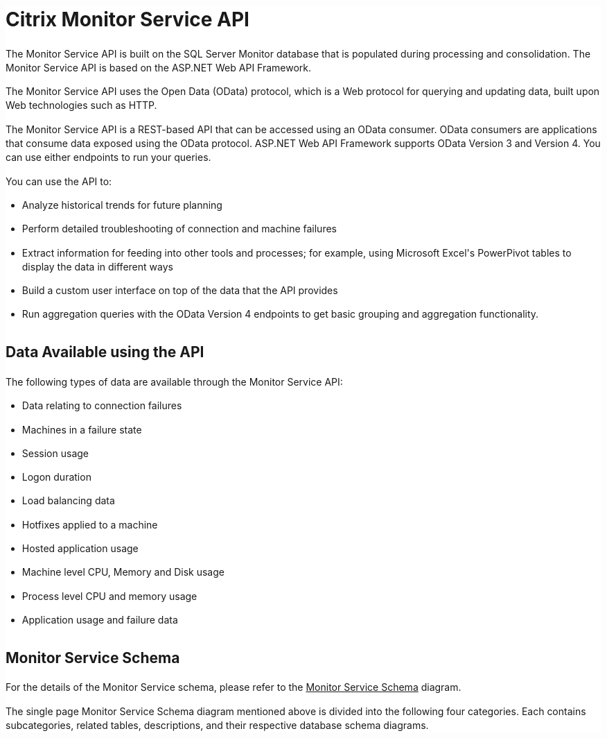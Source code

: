 # Citrix Monitor Service API

The Monitor Service API is built on the SQL Server Monitor database that is populated during processing and consolidation. The Monitor Service API is based on the ASP.NET Web API Framework.

The Monitor Service API uses the Open Data (OData) protocol, which is a Web protocol for querying and updating data, built upon Web technologies such as HTTP.

The Monitor Service API is a REST-based API that can be accessed using an OData consumer. OData consumers are applications that consume data exposed using the OData protocol.
ASP.NET Web API Framework supports OData Version 3 and Version 4. You can use either endpoints to run your queries.

You can use the API to:

-  Analyze historical trends for future planning

-  Perform detailed troubleshooting of connection and machine failures

-  Extract information for feeding into other tools and processes; for example, using Microsoft Excel's PowerPivot tables to display the data in different ways

-  Build a custom user interface on top of the data that the API provides

-  Run aggregation queries with the OData Version 4 endpoints to get basic grouping and aggregation functionality.

## Data Available using the API

The following types of data are available through the Monitor Service API:

-  Data relating to connection failures

-  Machines in a failure state

-  Session usage

-  Logon duration

-  Load balancing data

-  Hotfixes applied to a machine

-  Hosted application usage

-  Machine level CPU, Memory and Disk usage

-  Process level CPU and memory usage

-  Application usage and failure data

## Monitor Service Schema

For the details of the Monitor Service schema, please refer to the [Monitor Service Schema](./api-schema.pdf) diagram.

The single page Monitor Service Schema diagram mentioned above is divided into the following four categories. Each contains subcategories, related tables, descriptions, and their respective database schema diagrams.

